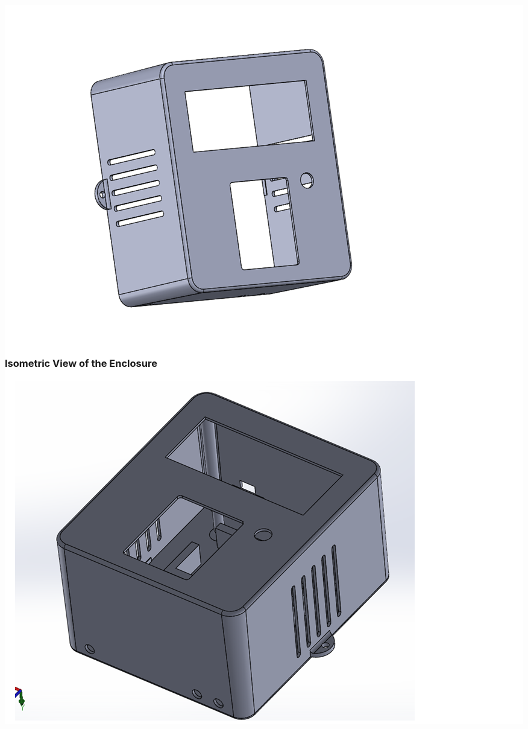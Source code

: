 ![Project Image](https://github.com/ranuka-laksika/Automatic_Temperature_Controller/blob/main/Images/Enclosure_Main_Part_1.png)

### Isometric View of the Enclosure 

![Project Image](https://github.com/ranuka-laksika/Automatic_Temperature_Controller/blob/main/Images/Isometric_View.png)
